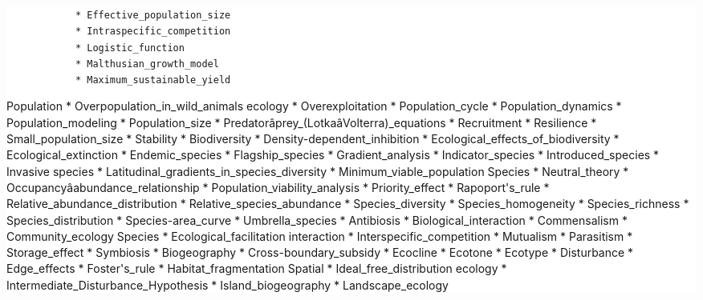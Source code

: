                 * Effective_population_size
                * Intraspecific_competition
                * Logistic_function
                * Malthusian_growth_model
                * Maximum_sustainable_yield
Population      * Overpopulation_in_wild_animals
ecology         * Overexploitation
                * Population_cycle
                * Population_dynamics
                * Population_modeling
                * Population_size
                * Predatorâprey_(LotkaâVolterra)_equations
                * Recruitment
                * Resilience
                * Small_population_size
                * Stability
                * Biodiversity
                * Density-dependent_inhibition
                * Ecological_effects_of_biodiversity
                * Ecological_extinction
                * Endemic_species
                * Flagship_species
                * Gradient_analysis
                * Indicator_species
                * Introduced_species
                * Invasive species
                * Latitudinal_gradients_in_species_diversity
                * Minimum_viable_population
Species         * Neutral_theory
                * Occupancyâabundance_relationship
                * Population_viability_analysis
                * Priority_effect
                * Rapoport's_rule
                * Relative_abundance_distribution
                * Relative_species_abundance
                * Species_diversity
                * Species_homogeneity
                * Species_richness
                * Species_distribution
                * Species-area_curve
                * Umbrella_species
                * Antibiosis
                * Biological_interaction
                * Commensalism
                * Community_ecology
Species         * Ecological_facilitation
interaction     * Interspecific_competition
                * Mutualism
                * Parasitism
                * Storage_effect
                * Symbiosis
                * Biogeography
                * Cross-boundary_subsidy
                * Ecocline
                * Ecotone
                * Ecotype
                * Disturbance
                * Edge_effects
                * Foster's_rule
                * Habitat_fragmentation
Spatial         * Ideal_free_distribution
ecology         * Intermediate_Disturbance_Hypothesis
                * Island_biogeography
                * Landscape_ecology
